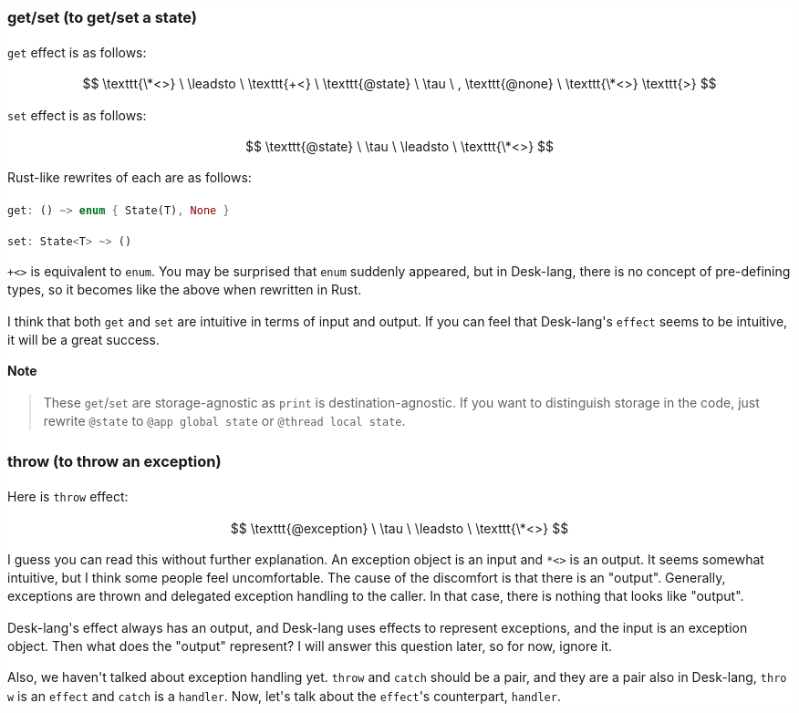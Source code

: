### get/set (to get/set a state)

`get` effect is as follows:

$$
\texttt{\*<>} \ \leadsto \ \texttt{+<} \ \texttt{@state} \ \tau \ , \texttt{@none} \ \texttt{\*<>} \texttt{>}
$$

`set` effect is as follows:

$$
\texttt{@state} \ \tau \ \leadsto \ \texttt{\*<>}
$$

Rust-like rewrites of each are as follows:

```rust
get: () ~> enum { State(T), None }
```

```rust
set: State<T> ~> ()
```

`+<>` is equivalent to `enum`. You may be surprised that `enum` suddenly appeared, but in Desk-lang, there is no concept of pre-defining types, so it becomes like the above when rewritten in Rust.

I think that both `get` and `set` are intuitive in terms of input and output. If you can feel that Desk-lang's `effect` seems to be intuitive, it will be a great success.


**Note**
> These `get`/`set` are storage-agnostic as `print` is destination-agnostic.
> If you want to distinguish storage in the code, just rewrite `@state` to `@app global state` or `@thread local state`.

### throw (to throw an exception)

Here is `throw` effect:

$$
\texttt{@exception} \ \tau \ \leadsto \ \texttt{\*<>}
$$

I guess you can read this without further explanation.
An exception object is an input and `*<>` is an output.
It seems somewhat intuitive, but I think some people feel uncomfortable.
The cause of the discomfort is that there is an "output".
Generally, exceptions are thrown and delegated exception handling to the caller. In that case, there is nothing that looks like "output".

Desk-lang's effect always has an output, and Desk-lang uses effects to represent exceptions, and the input is an exception object.
Then what does the "output" represent?
I will answer this question later, so for now, ignore it.

Also, we haven't talked about exception handling yet. `throw` and `catch` should be a pair, and they are a pair also in Desk-lang, `throw` is an `effect` and `catch` is a `handler`. Now, let's talk about the `effect`'s counterpart, `handler`.
